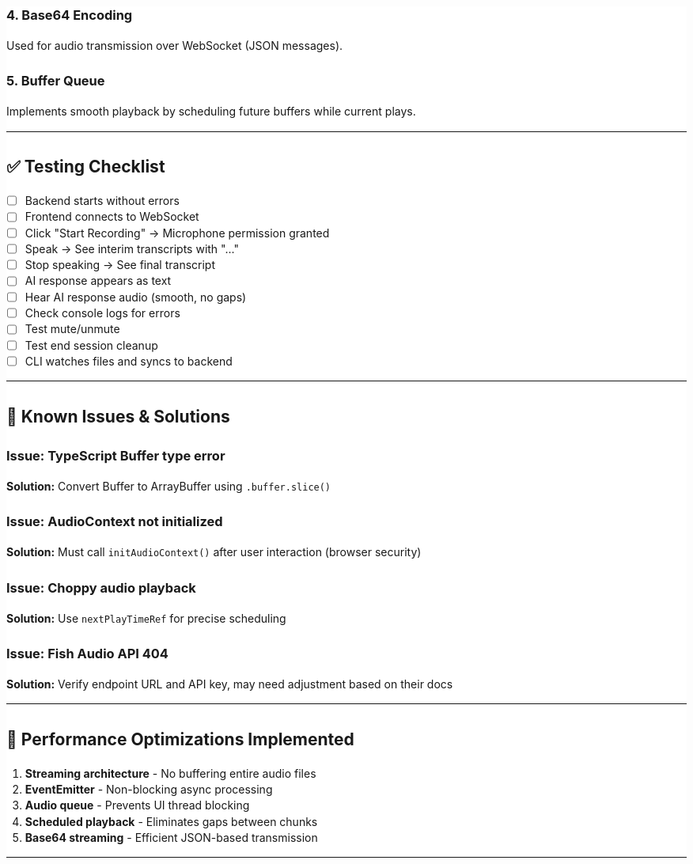 ### 4. **Base64 Encoding**
Used for audio transmission over WebSocket (JSON messages).

### 5. **Buffer Queue**
Implements smooth playback by scheduling future buffers while current plays.

---

## ✅ Testing Checklist

- [ ] Backend starts without errors
- [ ] Frontend connects to WebSocket
- [ ] Click "Start Recording" → Microphone permission granted
- [ ] Speak → See interim transcripts with "..."
- [ ] Stop speaking → See final transcript
- [ ] AI response appears as text
- [ ] Hear AI response audio (smooth, no gaps)
- [ ] Check console logs for errors
- [ ] Test mute/unmute
- [ ] Test end session cleanup
- [ ] CLI watches files and syncs to backend

---

## 🐛 Known Issues & Solutions

### Issue: TypeScript Buffer type error
**Solution:** Convert Buffer to ArrayBuffer using `.buffer.slice()`

### Issue: AudioContext not initialized
**Solution:** Must call `initAudioContext()` after user interaction (browser security)

### Issue: Choppy audio playback
**Solution:** Use `nextPlayTimeRef` for precise scheduling

### Issue: Fish Audio API 404
**Solution:** Verify endpoint URL and API key, may need adjustment based on their docs

---

## 🚀 Performance Optimizations Implemented

1. **Streaming architecture** - No buffering entire audio files
2. **EventEmitter** - Non-blocking async processing
3. **Audio queue** - Prevents UI thread blocking
4. **Scheduled playback** - Eliminates gaps between chunks
5. **Base64 streaming** - Efficient JSON-based transmission

---
